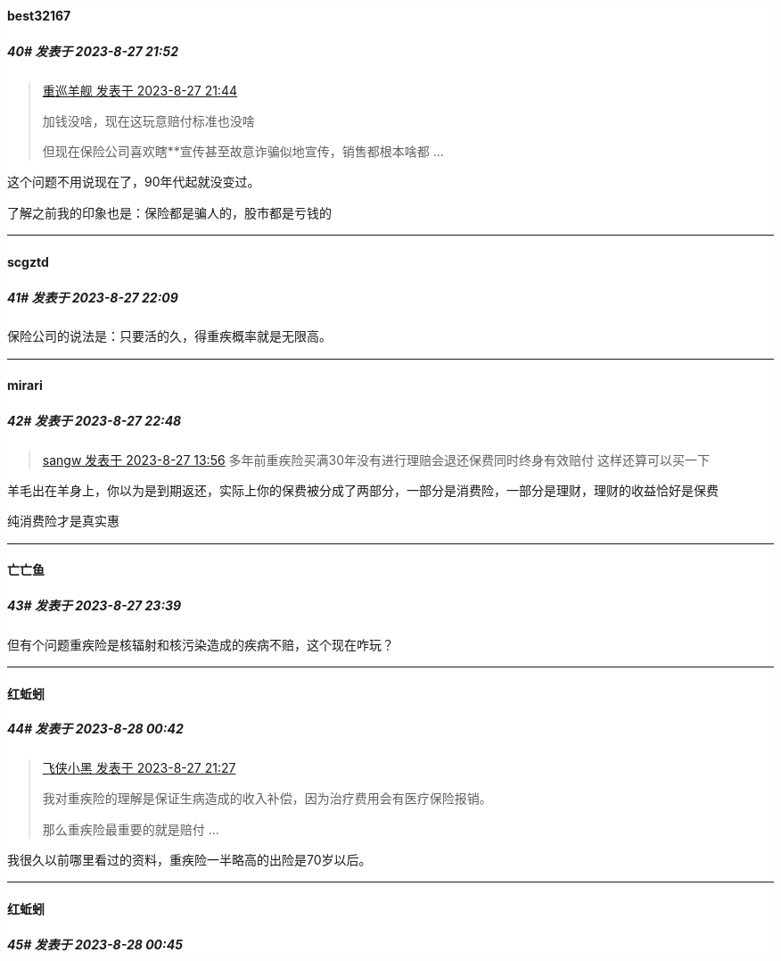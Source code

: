 ####  best32167  
##### 40#       发表于 2023-8-27 21:52

<blockquote><a href="httphttps://bbs.saraba1st.com/2b/forum.php?mod=redirect&amp;goto=findpost&amp;pid=62188152&amp;ptid=2150114" target="_blank">重巡羊舰 发表于 2023-8-27 21:44</a>

加钱没啥，现在这玩意赔付标准也没啥

但现在保险公司喜欢瞎**宣传甚至故意诈骗似地宣传，销售都根本啥都 ...</blockquote>
这个问题不用说现在了，90年代起就没变过。

了解之前我的印象也是：保险都是骗人的，股市都是亏钱的

*****

####  scgztd  
##### 41#       发表于 2023-8-27 22:09

保险公司的说法是：只要活的久，得重疾概率就是无限高。

*****

####  mirari  
##### 42#       发表于 2023-8-27 22:48

<blockquote><a href="httphttps://bbs.saraba1st.com/2b/forum.php?mod=redirect&amp;goto=findpost&amp;pid=62182079&amp;ptid=2150114" target="_blank">sangw 发表于 2023-8-27 13:56</a>
多年前重疾险买满30年没有进行理赔会退还保费同时终身有效赔付
这样还算可以买一下</blockquote>
羊毛出在羊身上，你以为是到期返还，实际上你的保费被分成了两部分，一部分是消费险，一部分是理财，理财的收益恰好是保费

纯消费险才是真实惠

*****

####  亡亡鱼  
##### 43#       发表于 2023-8-27 23:39

但有个问题重疾险是核辐射和核污染造成的疾病不赔，这个现在咋玩？

*****

####  红蚯蚓  
##### 44#       发表于 2023-8-28 00:42

<blockquote><a href="httphttps://bbs.saraba1st.com/2b/forum.php?mod=redirect&amp;goto=findpost&amp;pid=62187962&amp;ptid=2150114" target="_blank">飞侠小黑 发表于 2023-8-27 21:27</a>

我对重疾险的理解是保证生病造成的收入补偿，因为治疗费用会有医疗保险报销。

那么重疾险最重要的就是赔付 ...</blockquote>
我很久以前哪里看过的资料，重疾险一半略高的出险是70岁以后。

*****

####  红蚯蚓  
##### 45#       发表于 2023-8-28 00:45
